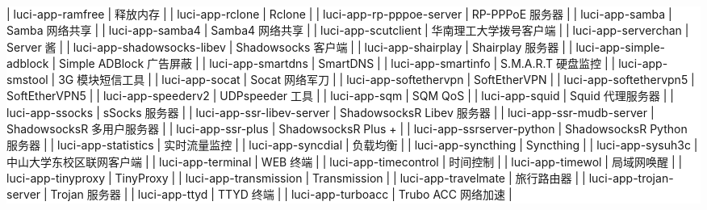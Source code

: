 |          luci-app-ramfree          |            释放内存             |
|          luci-app-rclone           |             Rclone              |
|      luci-app-rp-pppoe-server      |         RP-PPPoE 服务器         |
|           luci-app-samba           |         Samba 网络共享          |
|          luci-app-samba4           |         Samba4 网络共享         |
|        luci-app-scutclient         |     华南理工大学拨号客户端      |
|        luci-app-serverchan         |            Server 酱            |
|     luci-app-shadowsocks-libev     |       Shadowsocks 客户端        |
|         luci-app-shairplay         |        Shairplay 服务器         |
|      luci-app-simple-adblock       |     Simple ADBlock 广告屏蔽     |
|         luci-app-smartdns          |            SmartDNS             |
|         luci-app-smartinfo         |       S.M.A.R.T 硬盘监控        |
|          luci-app-smstool          |         3G 模块短信工具         |
|           luci-app-socat           |         Socat 网络军刀          |
|       luci-app-softethervpn        |          SoftEtherVPN           |
|       luci-app-softethervpn5       |          SoftEtherVPN5          |
|         luci-app-speederv2         |         UDPspeeder 工具         |
|            luci-app-sqm            |             SQM QoS             |
|           luci-app-squid           |        Squid 代理服务器         |
|          luci-app-ssocks           |          sSocks 服务器          |
|     luci-app-ssr-libev-server      |    ShadowsocksR Libev 服务器    |
|      luci-app-ssr-mudb-server      |    ShadowsocksR 多用户服务器    |
|         luci-app-ssr-plus          |       ShadowsocksR Plus +       |
|     luci-app-ssrserver-python      |   ShadowsocksR Python 服务器    |
|        luci-app-statistics         |          实时流量监控           |
|         luci-app-syncdial          |            负载均衡             |
|         luci-app-syncthing         |            Syncthing            |
|          luci-app-sysuh3c          |    中山大学东校区联网客户端     |
|         luci-app-terminal          |            WEB 终端             |
|        luci-app-timecontrol        |            时间控制             |
|          luci-app-timewol          |           局域网唤醒            |
|         luci-app-tinyproxy         |            TinyProxy            |
|       luci-app-transmission        |          Transmission           |
|        luci-app-travelmate         |           旅行路由器            |
|       luci-app-trojan-server       |          Trojan 服务器          |
|           luci-app-ttyd            |            TTYD 终端            |
|         luci-app-turboacc          |       Trubo ACC 网络加速        |